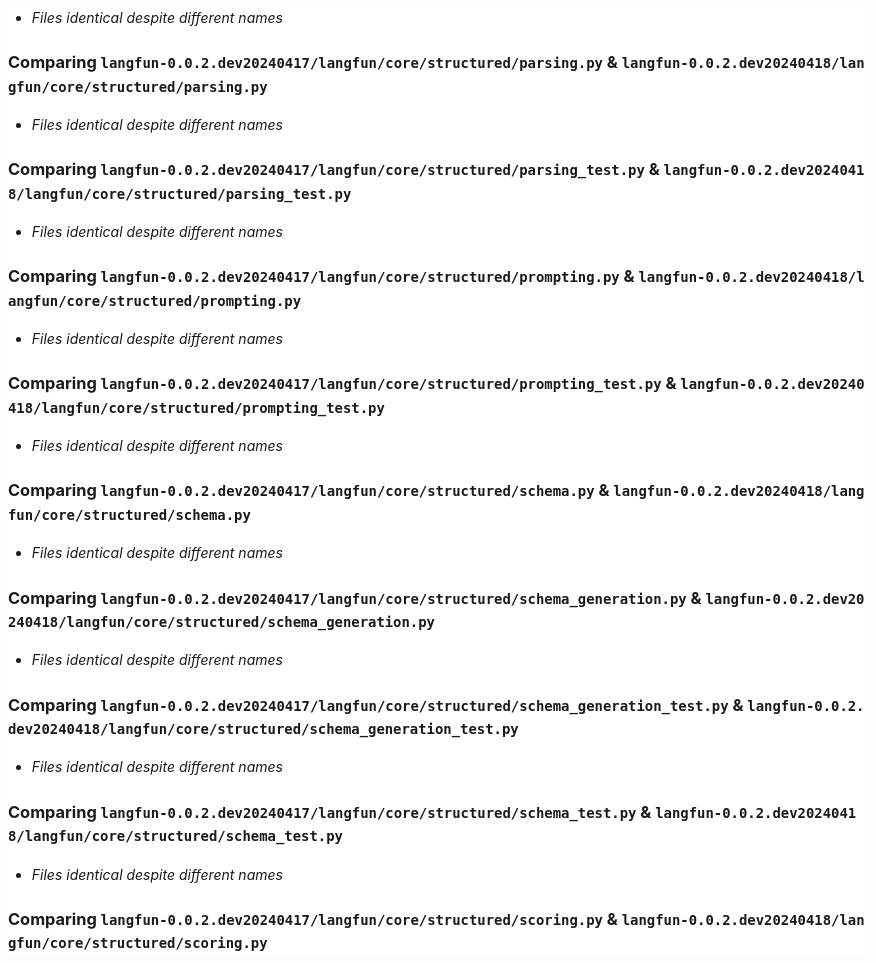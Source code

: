  * *Files identical despite different names*

### Comparing `langfun-0.0.2.dev20240417/langfun/core/structured/parsing.py` & `langfun-0.0.2.dev20240418/langfun/core/structured/parsing.py`

 * *Files identical despite different names*

### Comparing `langfun-0.0.2.dev20240417/langfun/core/structured/parsing_test.py` & `langfun-0.0.2.dev20240418/langfun/core/structured/parsing_test.py`

 * *Files identical despite different names*

### Comparing `langfun-0.0.2.dev20240417/langfun/core/structured/prompting.py` & `langfun-0.0.2.dev20240418/langfun/core/structured/prompting.py`

 * *Files identical despite different names*

### Comparing `langfun-0.0.2.dev20240417/langfun/core/structured/prompting_test.py` & `langfun-0.0.2.dev20240418/langfun/core/structured/prompting_test.py`

 * *Files identical despite different names*

### Comparing `langfun-0.0.2.dev20240417/langfun/core/structured/schema.py` & `langfun-0.0.2.dev20240418/langfun/core/structured/schema.py`

 * *Files identical despite different names*

### Comparing `langfun-0.0.2.dev20240417/langfun/core/structured/schema_generation.py` & `langfun-0.0.2.dev20240418/langfun/core/structured/schema_generation.py`

 * *Files identical despite different names*

### Comparing `langfun-0.0.2.dev20240417/langfun/core/structured/schema_generation_test.py` & `langfun-0.0.2.dev20240418/langfun/core/structured/schema_generation_test.py`

 * *Files identical despite different names*

### Comparing `langfun-0.0.2.dev20240417/langfun/core/structured/schema_test.py` & `langfun-0.0.2.dev20240418/langfun/core/structured/schema_test.py`

 * *Files identical despite different names*

### Comparing `langfun-0.0.2.dev20240417/langfun/core/structured/scoring.py` & `langfun-0.0.2.dev20240418/langfun/core/structured/scoring.py`
